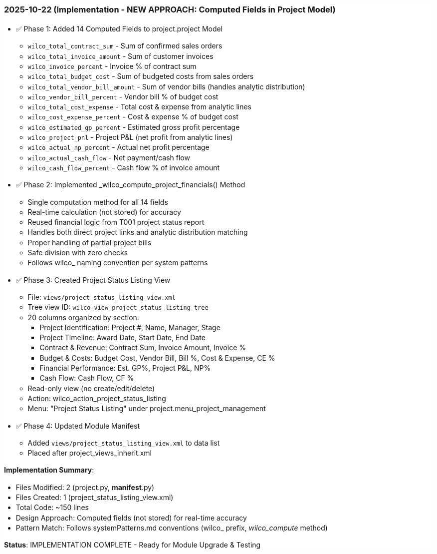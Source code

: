 ### 2025-10-22 (Implementation - NEW APPROACH: Computed Fields in Project Model)
- ✅ Phase 1: Added 14 Computed Fields to project.project Model
  - `wilco_total_contract_sum` - Sum of confirmed sales orders
  - `wilco_total_invoice_amount` - Sum of customer invoices
  - `wilco_invoice_percent` - Invoice % of contract sum
  - `wilco_total_budget_cost` - Sum of budgeted costs from sales orders
  - `wilco_total_vendor_bill_amount` - Sum of vendor bills (handles analytic distribution)
  - `wilco_vendor_bill_percent` - Vendor bill % of budget cost
  - `wilco_total_cost_expense` - Total cost & expense from analytic lines
  - `wilco_cost_expense_percent` - Cost & expense % of budget cost
  - `wilco_estimated_gp_percent` - Estimated gross profit percentage
  - `wilco_project_pnl` - Project P&L (net profit from analytic lines)
  - `wilco_actual_np_percent` - Actual net profit percentage
  - `wilco_actual_cash_flow` - Net payment/cash flow
  - `wilco_cash_flow_percent` - Cash flow % of invoice amount

- ✅ Phase 2: Implemented _wilco_compute_project_financials() Method
  - Single computation method for all 14 fields
  - Real-time calculation (not stored) for accuracy
  - Reused financial logic from T001 project status report
  - Handles both direct project links and analytic distribution matching
  - Proper handling of partial project bills
  - Safe division with zero checks
  - Follows wilco_ naming convention per system patterns

- ✅ Phase 3: Created Project Status Listing View
  - File: `views/project_status_listing_view.xml`
  - Tree view ID: `wilco_view_project_status_listing_tree`
  - 20 columns organized by section:
    - Project Identification: Project #, Name, Manager, Stage
    - Project Timeline: Award Date, Start Date, End Date
    - Contract & Revenue: Contract Sum, Invoice Amount, Invoice %
    - Budget & Costs: Budget Cost, Vendor Bill, Bill %, Cost & Expense, CE %
    - Financial Performance: Est. GP%, Project P&L, NP%
    - Cash Flow: Cash Flow, CF %
  - Read-only view (no create/edit/delete)
  - Action: wilco_action_project_status_listing
  - Menu: "Project Status Listing" under project.menu_project_management

- ✅ Phase 4: Updated Module Manifest
  - Added `views/project_status_listing_view.xml` to data list
  - Placed after project_views_inherit.xml

**Implementation Summary**:
- Files Modified: 2 (project.py, __manifest__.py)
- Files Created: 1 (project_status_listing_view.xml)
- Total Code: ~150 lines
- Design Approach: Computed fields (not stored) for real-time accuracy
- Pattern Match: Follows systemPatterns.md conventions (wilco_ prefix, _wilco_compute_ method)

**Status**: IMPLEMENTATION COMPLETE - Ready for Module Upgrade & Testing
